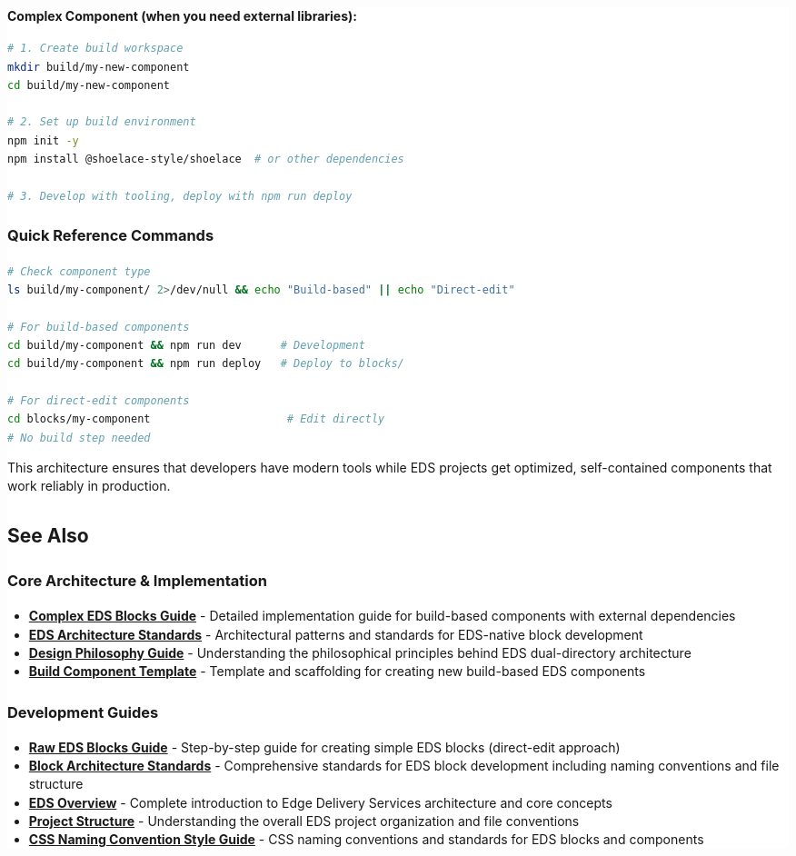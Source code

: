 **Complex Component (when you need external libraries):**
```bash
# 1. Create build workspace
mkdir build/my-new-component  
cd build/my-new-component

# 2. Set up build environment
npm init -y
npm install @shoelace-style/shoelace  # or other dependencies

# 3. Develop with tooling, deploy with npm run deploy
```

### Quick Reference Commands

```bash
# Check component type
ls build/my-component/ 2>/dev/null && echo "Build-based" || echo "Direct-edit"

# For build-based components
cd build/my-component && npm run dev      # Development
cd build/my-component && npm run deploy   # Deploy to blocks/

# For direct-edit components  
cd blocks/my-component                     # Edit directly
# No build step needed
```

This architecture ensures that developers have modern tools while EDS projects get optimized, self-contained components that work reliably in production.

## See Also

### Core Architecture & Implementation
- **[Complex EDS Blocks Guide](complex-eds-blocks-guide.md)** - Detailed implementation guide for build-based components with external dependencies
- **[EDS Architecture Standards](eds-architecture-standards.md)** - Architectural patterns and standards for EDS-native block development
- **[Design Philosophy Guide](design-philosophy-guide.md)** - Understanding the philosophical principles behind EDS dual-directory architecture
- **[Build Component Template](build-component-template.md)** - Template and scaffolding for creating new build-based EDS components

### Development Guides
- **[Raw EDS Blocks Guide](raw-eds-blocks-guide.md)** - Step-by-step guide for creating simple EDS blocks (direct-edit approach)
- **[Block Architecture Standards](block-architecture-standards.md)** - Comprehensive standards for EDS block development including naming conventions and file structure
- **[EDS Overview](eds.md)** - Complete introduction to Edge Delivery Services architecture and core concepts
- **[Project Structure](project-structure.md)** - Understanding the overall EDS project organization and file conventions
- **[CSS Naming Convention Style Guide](style-guide.md)** - CSS naming conventions and standards for EDS blocks and components
